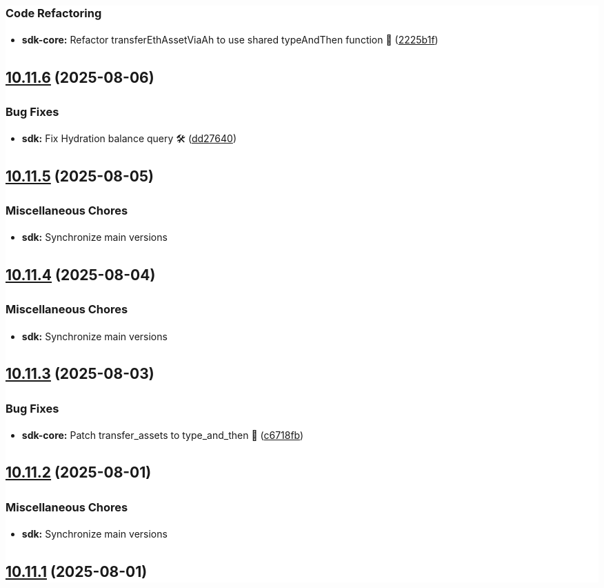 
### Code Refactoring

* **sdk-core:** Refactor transferEthAssetViaAh to use shared typeAndThen function 🧹 ([2225b1f](https://github.com/paraspell/xcm-tools/commit/2225b1fae9c64431e14d04d3971f3680b5a12642))

## [10.11.6](https://github.com/paraspell/xcm-tools/compare/sdk-v10.11.5...sdk-v10.11.6) (2025-08-06)


### Bug Fixes

* **sdk:** Fix Hydration balance query 🛠️ ([dd27640](https://github.com/paraspell/xcm-tools/commit/dd27640938990c06801deb9e333ab6f853824df1))

## [10.11.5](https://github.com/paraspell/xcm-tools/compare/sdk-v10.11.4...sdk-v10.11.5) (2025-08-05)


### Miscellaneous Chores

* **sdk:** Synchronize main versions

## [10.11.4](https://github.com/paraspell/xcm-tools/compare/sdk-v10.11.3...sdk-v10.11.4) (2025-08-04)


### Miscellaneous Chores

* **sdk:** Synchronize main versions

## [10.11.3](https://github.com/paraspell/xcm-tools/compare/sdk-v10.11.2...sdk-v10.11.3) (2025-08-03)


### Bug Fixes

* **sdk-core:** Patch transfer_assets to type_and_then 🔧 ([c6718fb](https://github.com/paraspell/xcm-tools/commit/c6718fbf8c963103205ec112b63f5805384b72db))

## [10.11.2](https://github.com/paraspell/xcm-tools/compare/sdk-v10.11.1...sdk-v10.11.2) (2025-08-01)


### Miscellaneous Chores

* **sdk:** Synchronize main versions

## [10.11.1](https://github.com/paraspell/xcm-tools/compare/sdk-v10.11.0...sdk-v10.11.1) (2025-08-01)
